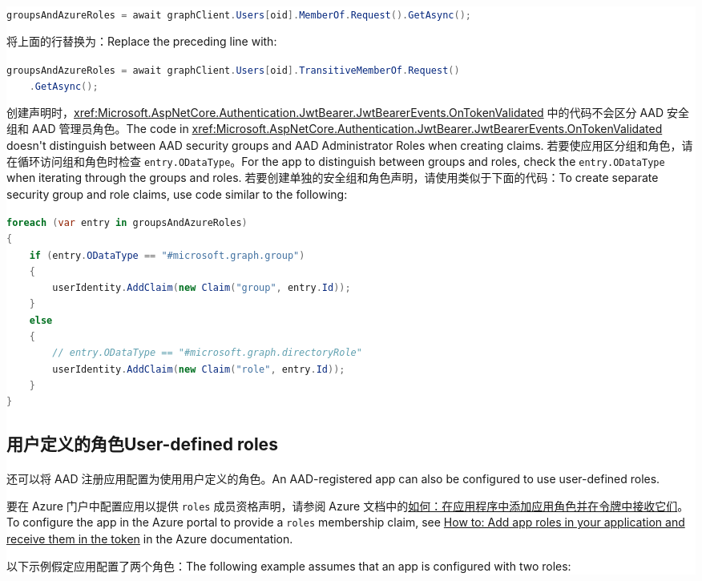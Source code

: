   ```csharp
  groupsAndAzureRoles = await graphClient.Users[oid].MemberOf.Request().GetAsync();
  ```

  <span data-ttu-id="bc2ae-219">将上面的行替换为：</span><span class="sxs-lookup"><span data-stu-id="bc2ae-219">Replace the preceding line with:</span></span>

  ```csharp
  groupsAndAzureRoles = await graphClient.Users[oid].TransitiveMemberOf.Request()
      .GetAsync();
  ```

<span data-ttu-id="bc2ae-220">创建声明时，<xref:Microsoft.AspNetCore.Authentication.JwtBearer.JwtBearerEvents.OnTokenValidated> 中的代码不会区分 AAD 安全组和 AAD 管理员角色。</span><span class="sxs-lookup"><span data-stu-id="bc2ae-220">The code in <xref:Microsoft.AspNetCore.Authentication.JwtBearer.JwtBearerEvents.OnTokenValidated> doesn't distinguish between AAD security groups and AAD Administrator Roles when creating claims.</span></span> <span data-ttu-id="bc2ae-221">若要使应用区分组和角色，请在循环访问组和角色时检查 `entry.ODataType`。</span><span class="sxs-lookup"><span data-stu-id="bc2ae-221">For the app to distinguish between groups and roles, check the `entry.ODataType` when iterating through the groups and roles.</span></span> <span data-ttu-id="bc2ae-222">若要创建单独的安全组和角色声明，请使用类似于下面的代码：</span><span class="sxs-lookup"><span data-stu-id="bc2ae-222">To create separate security group and role claims, use code similar to the following:</span></span>

```csharp
foreach (var entry in groupsAndAzureRoles)
{
    if (entry.ODataType == "#microsoft.graph.group")
    {
        userIdentity.AddClaim(new Claim("group", entry.Id));
    }
    else
    {
        // entry.ODataType == "#microsoft.graph.directoryRole"
        userIdentity.AddClaim(new Claim("role", entry.Id));
    }
}
```

## <a name="user-defined-roles"></a><span data-ttu-id="bc2ae-223">用户定义的角色</span><span class="sxs-lookup"><span data-stu-id="bc2ae-223">User-defined roles</span></span>

<span data-ttu-id="bc2ae-224">还可以将 AAD 注册应用配置为使用用户定义的角色。</span><span class="sxs-lookup"><span data-stu-id="bc2ae-224">An AAD-registered app can also be configured to use user-defined roles.</span></span>

<span data-ttu-id="bc2ae-225">要在 Azure 门户中配置应用以提供 `roles` 成员资格声明，请参阅 Azure 文档中的[如何：在应用程序中添加应用角色并在令牌中接收它们](/azure/active-directory/develop/howto-add-app-roles-in-azure-ad-apps)。</span><span class="sxs-lookup"><span data-stu-id="bc2ae-225">To configure the app in the Azure portal to provide a `roles` membership claim, see [How to: Add app roles in your application and receive them in the token](/azure/active-directory/develop/howto-add-app-roles-in-azure-ad-apps) in the Azure documentation.</span></span>

<span data-ttu-id="bc2ae-226">以下示例假定应用配置了两个角色：</span><span class="sxs-lookup"><span data-stu-id="bc2ae-226">The following example assumes that an app is configured with two roles:</span></span>
